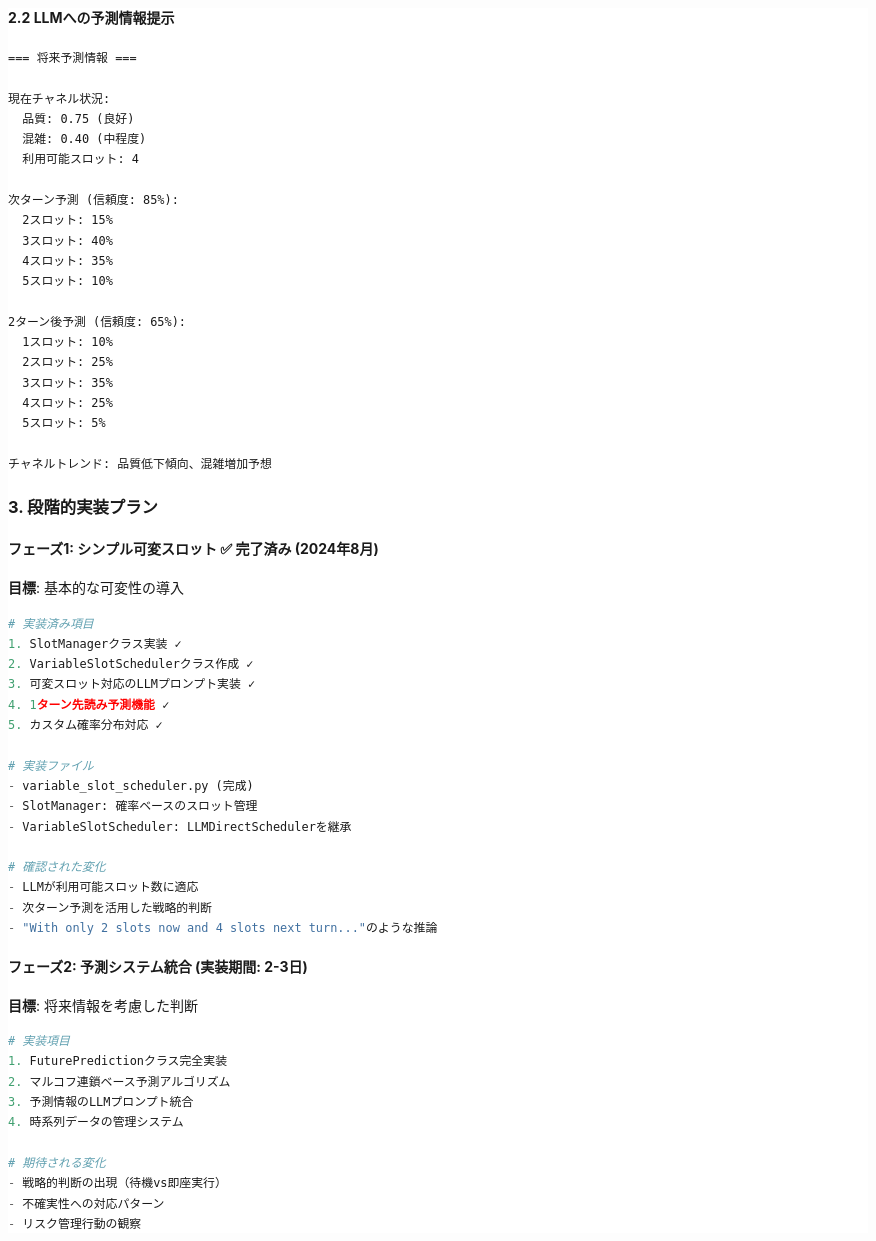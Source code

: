 #### 2.2 LLMへの予測情報提示
```
=== 将来予測情報 ===

現在チャネル状況:
  品質: 0.75 (良好)
  混雑: 0.40 (中程度)
  利用可能スロット: 4

次ターン予測 (信頼度: 85%):
  2スロット: 15%
  3スロット: 40%
  4スロット: 35%
  5スロット: 10%

2ターン後予測 (信頼度: 65%):
  1スロット: 10%
  2スロット: 25%
  3スロット: 35%
  4スロット: 25%
  5スロット: 5%

チャネルトレンド: 品質低下傾向、混雑増加予想
```

### 3. 段階的実装プラン

#### フェーズ1: シンプル可変スロット ✅ **完了済み** (2024年8月)
**目標**: 基本的な可変性の導入
```python
# 実装済み項目
1. SlotManagerクラス実装 ✓
2. VariableSlotSchedulerクラス作成 ✓  
3. 可変スロット対応のLLMプロンプト実装 ✓
4. 1ターン先読み予測機能 ✓
5. カスタム確率分布対応 ✓

# 実装ファイル
- variable_slot_scheduler.py (完成)
- SlotManager: 確率ベースのスロット管理
- VariableSlotScheduler: LLMDirectSchedulerを継承

# 確認された変化
- LLMが利用可能スロット数に適応
- 次ターン予測を活用した戦略的判断
- "With only 2 slots now and 4 slots next turn..."のような推論
```

#### フェーズ2: 予測システム統合 (実装期間: 2-3日)
**目標**: 将来情報を考慮した判断
```python
# 実装項目
1. FuturePredictionクラス完全実装
2. マルコフ連鎖ベース予測アルゴリズム
3. 予測情報のLLMプロンプト統合
4. 時系列データの管理システム

# 期待される変化
- 戦略的判断の出現（待機vs即座実行）
- 不確実性への対応パターン
- リスク管理行動の観察
```
